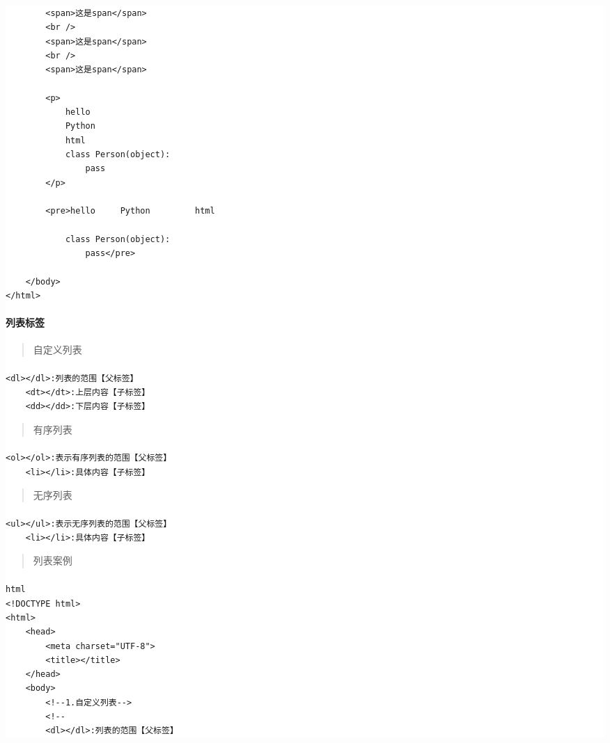	 		<span>这是span</span>
	 		<br />
	 		<span>这是span</span>
	 		<br />
	 		<span>这是span</span>
	 		
	 		<p>
	 			hello 
	 			Python
	 			html
	 			class Person(object):
	 				pass
	 		</p>
	 		
	 		<pre>hello     Python         html
	 			
	 			class Person(object):
	 				pass</pre>
	 		
	 	</body>
	</html>








#### 列表标签

> 自定义列表
#### 
	​<dl></dl>:列表的范围【父标签】
		​<dt></dt>:上层内容【子标签】
		​<dd></dd>:下层内容【子标签】

> 有序列表
####
	<ol></ol>:表示有序列表的范围【父标签】
		<li></li>:具体内容【子标签】

> 无序列表
####
	<ul></ul>:表示无序列表的范围【父标签】
		<li></li>:具体内容【子标签】
> 列表案例
####
	html
	<!DOCTYPE html>
	<html>
		<head>
			<meta charset="UTF-8">
			<title></title>
		</head>
		<body>
			<!--1.自定义列表-->
			<!--
			<dl></dl>:列表的范围【父标签】
	